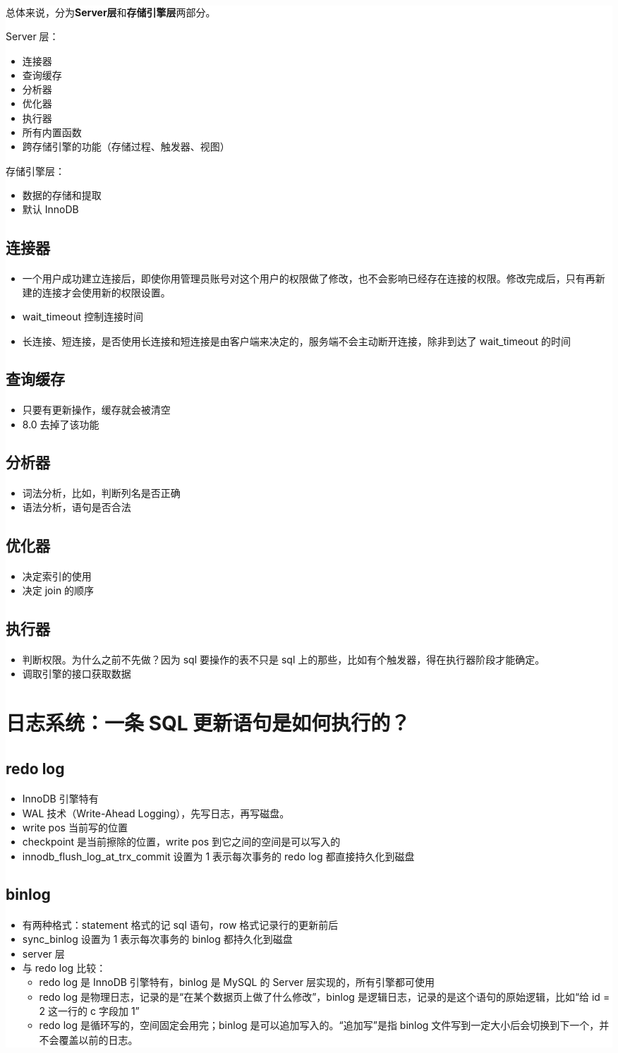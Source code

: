 总体来说，分为**Server层**和**存储引擎层**两部分。

Server 层：
* 连接器
* 查询缓存
* 分析器
* 优化器
* 执行器
* 所有内置函数
* 跨存储引擎的功能（存储过程、触发器、视图）

存储引擎层：
* 数据的存储和提取
* 默认 InnoDB


## 连接器
* 一个用户成功建立连接后，即使你用管理员账号对这个用户的权限做了修改，也不会影响已经存在连接的权限。修改完成后，只有再新建的连接才会使用新的权限设置。

* wait_timeout 控制连接时间

* 长连接、短连接，是否使用长连接和短连接是由客户端来决定的，服务端不会主动断开连接，除非到达了 wait_timeout 的时间

## 查询缓存
* 只要有更新操作，缓存就会被清空
* 8.0 去掉了该功能

## 分析器
* 词法分析，比如，判断列名是否正确
* 语法分析，语句是否合法

## 优化器
* 决定索引的使用
* 决定 join 的顺序

## 执行器
* 判断权限。为什么之前不先做？因为 sql 要操作的表不只是 sql 上的那些，比如有个触发器，得在执行器阶段才能确定。
* 调取引擎的接口获取数据

# 日志系统：一条 SQL 更新语句是如何执行的？
## redo log
* InnoDB 引擎特有
* WAL 技术（Write-Ahead Logging），先写日志，再写磁盘。
* write pos 当前写的位置
* checkpoint 是当前擦除的位置，write pos 到它之间的空间是可以写入的
* innodb_flush_log_at_trx_commit 设置为 1 表示每次事务的 redo log 都直接持久化到磁盘

## binlog
* 有两种格式：statement 格式的记 sql 语句，row 格式记录行的更新前后
* sync_binlog 设置为 1 表示每次事务的 binlog 都持久化到磁盘
* server 层
* 与 redo log 比较：
  * redo log 是 InnoDB 引擎特有，binlog 是 MySQL 的 Server 层实现的，所有引擎都可使用
  * redo log 是物理日志，记录的是“在某个数据页上做了什么修改”，binlog 是逻辑日志，记录的是这个语句的原始逻辑，比如“给 id = 2 这一行的 c 字段加 1”
  * redo log 是循环写的，空间固定会用完；binlog 是可以追加写入的。“追加写”是指 binlog 文件写到一定大小后会切换到下一个，并不会覆盖以前的日志。
